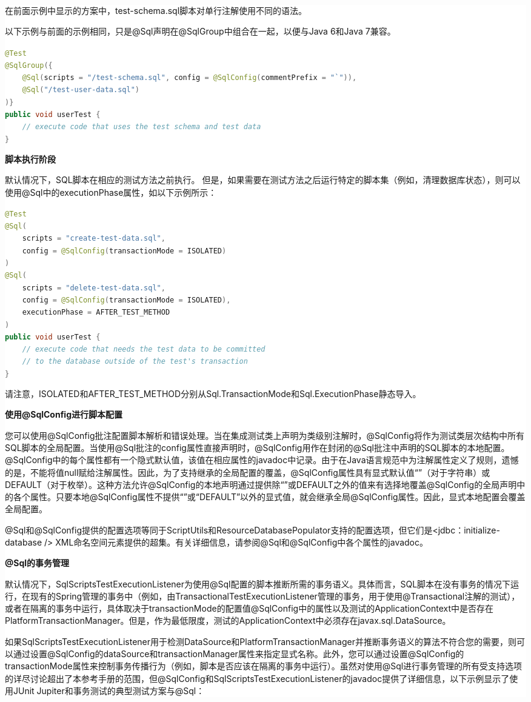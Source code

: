 在前面示例中显示的方案中，test-schema.sql脚本对单行注解使用不同的语法。

以下示例与前面的示例相同，只是@Sql声明在@SqlGroup中组合在一起，以便与Java 6和Java 7兼容。

~~~java
@Test
@SqlGroup({
    @Sql(scripts = "/test-schema.sql", config = @SqlConfig(commentPrefix = "`")),
    @Sql("/test-user-data.sql")
)}
public void userTest {
    // execute code that uses the test schema and test data
}
~~~

**脚本执行阶段**

默认情况下，SQL脚本在相应的测试方法之前执行。 但是，如果需要在测试方法之后运行特定的脚本集（例如，清理数据库状态），则可以使用@Sql中的executionPhase属性，如以下示例所示：

~~~java
@Test
@Sql(
    scripts = "create-test-data.sql",
    config = @SqlConfig(transactionMode = ISOLATED)
)
@Sql(
    scripts = "delete-test-data.sql",
    config = @SqlConfig(transactionMode = ISOLATED),
    executionPhase = AFTER_TEST_METHOD
)
public void userTest {
    // execute code that needs the test data to be committed
    // to the database outside of the test's transaction
}
~~~

请注意，ISOLATED和AFTER_TEST_METHOD分别从Sql.TransactionMode和Sql.ExecutionPhase静态导入。

**使用@SqlConfig进行脚本配置**

您可以使用@SqlConfig批注配置脚本解析和错误处理。当在集成测试类上声明为类级别注解时，@SqlConfig将作为测试类层次结构中所有SQL脚本的全局配置。当使用@Sql批注的config属性直接声明时，@SqlConfig用作在封闭的@Sql批注中声明的SQL脚本的本地配置。 @SqlConfig中的每个属性都有一个隐式默认值，该值在相应属性的javadoc中记录。由于在Java语言规范中为注解属性定义了规则，遗憾的是，不能将值null赋给注解属性。因此，为了支持继承的全局配置的覆盖，@SqlConfig属性具有显式默认值“”（对于字符串）或DEFAULT（对于枚举）。这种方法允许@SqlConfig的本地声明通过提供除“”或DEFAULT之外的值来有选择地覆盖@SqlConfig的全局声明中的各个属性。只要本地@SqlConfig属性不提供“”或“DEFAULT”以外的显式值，就会继承全局@SqlConfig属性。因此，显式本地配置会覆盖全局配置。

@Sql和@SqlConfig提供的配置选项等同于ScriptUtils和ResourceDatabasePopulator支持的配置选项，但它们是&lt;jdbc：initialize-database /> XML命名空间元素提供的超集。有关详细信息，请参阅@Sql和@SqlConfig中各个属性的javadoc。

**@Sql的事务管理**

默认情况下，SqlScriptsTestExecutionListener为使用@Sql配置的脚本推断所需的事务语义。具体而言，SQL脚本在没有事务的情况下运行，在现有的Spring管理的事务中（例如，由TransactionalTestExecutionListener管理的事务，用于使用@Transactional注解的测试），或者在隔离的事务中运行，具体取决于transactionMode的配置值@SqlConfig中的属性以及测试的ApplicationContext中是否存在PlatformTransactionManager。但是，作为最低限度，测试的ApplicationContext中必须存在javax.sql.DataSource。

如果SqlScriptsTestExecutionListener用于检测DataSource和PlatformTransactionManager并推断事务语义的算法不符合您的需要，则可以通过设置@SqlConfig的dataSource和transactionManager属性来指定显式名称。此外，您可以通过设置@SqlConfig的transactionMode属性来控制事务传播行为（例如，脚本是否应该在隔离的事务中运行）。虽然对使用@Sql进行事务管理的所有受支持选项的详尽讨论超出了本参考手册的范围，但@SqlConfig和SqlScriptsTestExecutionListener的javadoc提供了详细信息，以下示例显示了使用JUnit Jupiter和事务测试的典型测试方案与@Sql：
